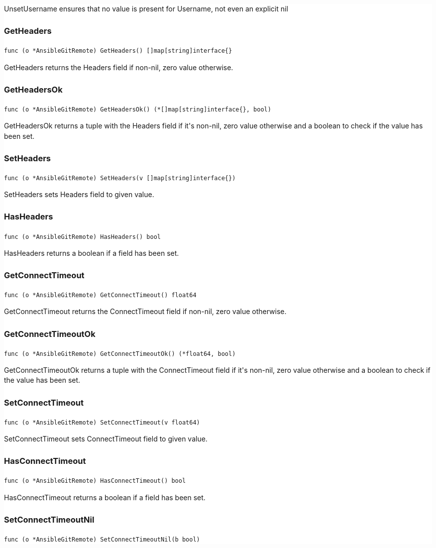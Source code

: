 UnsetUsername ensures that no value is present for Username, not even an explicit nil
### GetHeaders

`func (o *AnsibleGitRemote) GetHeaders() []map[string]interface{}`

GetHeaders returns the Headers field if non-nil, zero value otherwise.

### GetHeadersOk

`func (o *AnsibleGitRemote) GetHeadersOk() (*[]map[string]interface{}, bool)`

GetHeadersOk returns a tuple with the Headers field if it's non-nil, zero value otherwise
and a boolean to check if the value has been set.

### SetHeaders

`func (o *AnsibleGitRemote) SetHeaders(v []map[string]interface{})`

SetHeaders sets Headers field to given value.

### HasHeaders

`func (o *AnsibleGitRemote) HasHeaders() bool`

HasHeaders returns a boolean if a field has been set.

### GetConnectTimeout

`func (o *AnsibleGitRemote) GetConnectTimeout() float64`

GetConnectTimeout returns the ConnectTimeout field if non-nil, zero value otherwise.

### GetConnectTimeoutOk

`func (o *AnsibleGitRemote) GetConnectTimeoutOk() (*float64, bool)`

GetConnectTimeoutOk returns a tuple with the ConnectTimeout field if it's non-nil, zero value otherwise
and a boolean to check if the value has been set.

### SetConnectTimeout

`func (o *AnsibleGitRemote) SetConnectTimeout(v float64)`

SetConnectTimeout sets ConnectTimeout field to given value.

### HasConnectTimeout

`func (o *AnsibleGitRemote) HasConnectTimeout() bool`

HasConnectTimeout returns a boolean if a field has been set.

### SetConnectTimeoutNil

`func (o *AnsibleGitRemote) SetConnectTimeoutNil(b bool)`
